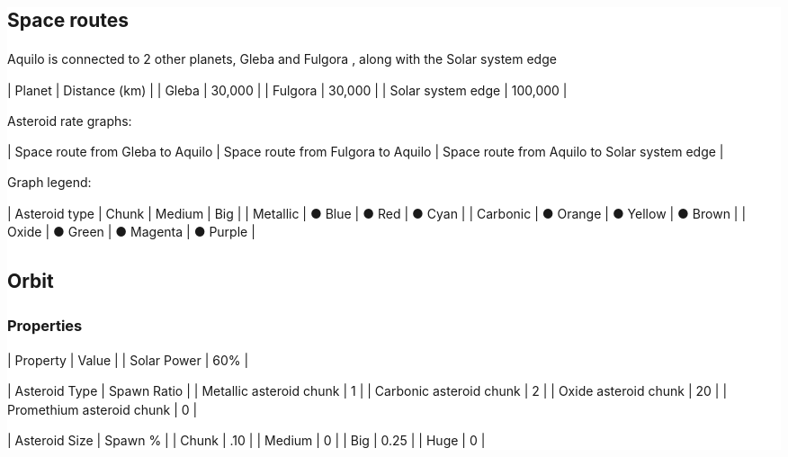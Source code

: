 ## Space routes

Aquilo is connected to 2 other planets, Gleba and Fulgora , along with the Solar system edge

| Planet | Distance (km) |
| Gleba | 30,000 |
| Fulgora | 30,000 |
| Solar system edge | 100,000 |

Asteroid rate graphs:

| Space route from Gleba to Aquilo | Space route from Fulgora to Aquilo | Space route from Aquilo to Solar system edge |

Graph legend:

| Asteroid type | Chunk | Medium | Big |
| Metallic | ● Blue | ● Red | ● Cyan |
| Carbonic | ● Orange | ● Yellow | ● Brown |
| Oxide | ● Green | ● Magenta | ● Purple |

## Orbit

### Properties

| Property | Value |
| Solar Power | 60% |

| Asteroid Type | Spawn Ratio |
| Metallic asteroid chunk | 1 |
| Carbonic asteroid chunk | 2 |
| Oxide asteroid chunk | 20 |
| Promethium asteroid chunk | 0 |

| Asteroid Size | Spawn % |
| Chunk | .10 |
| Medium | 0 |
| Big | 0.25 |
| Huge | 0 |
